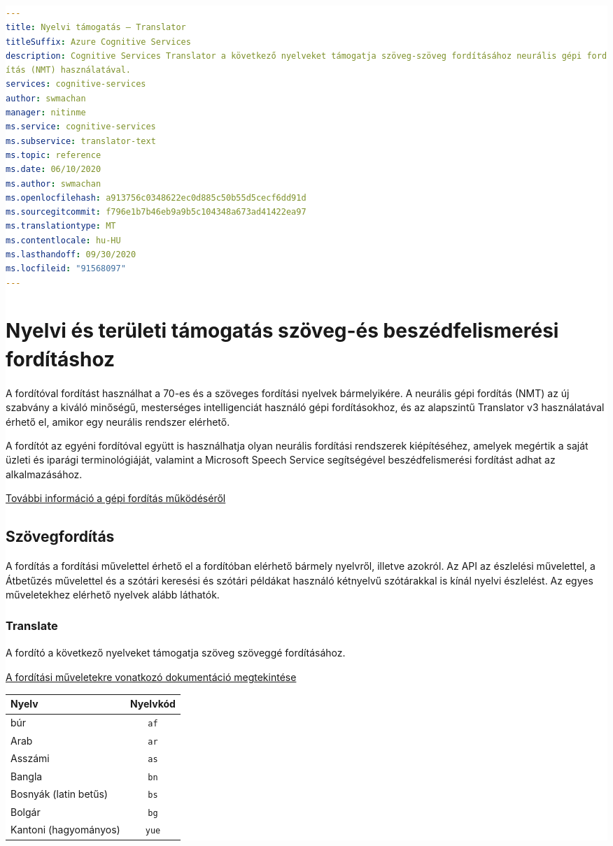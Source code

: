 ```yaml
---
title: Nyelvi támogatás – Translator
titleSuffix: Azure Cognitive Services
description: Cognitive Services Translator a következő nyelveket támogatja szöveg-szöveg fordításához neurális gépi fordítás (NMT) használatával.
services: cognitive-services
author: swmachan
manager: nitinme
ms.service: cognitive-services
ms.subservice: translator-text
ms.topic: reference
ms.date: 06/10/2020
ms.author: swmachan
ms.openlocfilehash: a913756c0348622ec0d885c50b55d5cecf6dd91d
ms.sourcegitcommit: f796e1b7b46eb9a9b5c104348a673ad41422ea97
ms.translationtype: MT
ms.contentlocale: hu-HU
ms.lasthandoff: 09/30/2020
ms.locfileid: "91568097"
---
```

# <a name="language-and-region-support-for-text-and-speech-translation"></a>Nyelvi és területi támogatás szöveg-és beszédfelismerési fordításhoz

A fordítóval fordítást használhat a 70-es és a szöveges fordítási nyelvek bármelyikére. A neurális gépi fordítás (NMT) az új szabvány a kiváló minőségű, mesterséges intelligenciát használó gépi fordításokhoz, és az alapszintű Translator v3 használatával érhető el, amikor egy neurális rendszer elérhető.

A fordítót az egyéni fordítóval együtt is használhatja olyan neurális fordítási rendszerek kiépítéséhez, amelyek megértik a saját üzleti és iparági terminológiáját, valamint a Microsoft Speech Service segítségével beszédfelismerési fordítást adhat az alkalmazásához.

[További információ a gépi fordítás működéséről](https://www.microsoft.com/translator/mt.aspx)

## <a name="text-translation"></a>Szövegfordítás
A fordítás a fordítási művelettel érhető el a fordítóban elérhető bármely nyelvről, illetve azokról. Az API az észlelési művelettel, a Átbetűzés művelettel és a szótári keresési és szótári példákat használó kétnyelvű szótárakkal is kínál nyelvi észlelést. Az egyes műveletekhez elérhető nyelvek alább láthatók. 

### <a name="translate"></a>Translate

A fordító a következő nyelveket támogatja szöveg szöveggé fordításához. 

[A fordítási műveletekre vonatkozó dokumentáció megtekintése](reference/v3-0-translate.md)

|Nyelv|  Nyelvkód|
|:-----|:-----:|
|búr| `af`|
|Arab|    `ar`    |
|Asszámi|  `as`    |
|Bangla|    `bn`    |
|Bosnyák (latin betűs)|   `bs`    |
|Bolgár| `bg`    |
|Kantoni (hagyományos)|   `yue`|